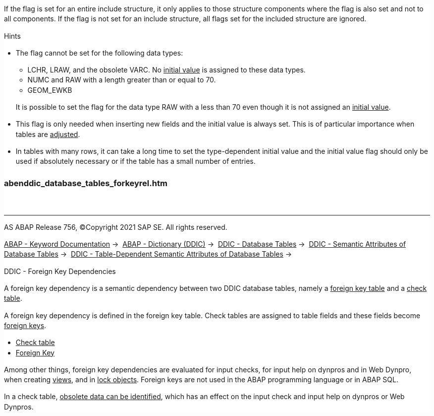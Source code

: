 If the flag is set for an entire include structure, it only applies to those structure components where the flag is also set and not to all components. If the flag is not set for an include structure, all flags set for the included structure are ignored.

Hints

-   The flag cannot be set for the following data types:
    
    -   LCHR, LRAW, and the obsolete VARC. No [initial value](javascript:call_link\('abenddic_builtin_types.htm'\)) is assigned to these data types.
    -   NUMC and RAW with a length greater than or equal to 70.
    -   GEOM\_EWKB
    
    It is possible to set the flag for the data type RAW with a less than 70 even though it is not assigned an [initial value](javascript:call_link\('abenddic_builtin_types.htm'\)).
    
-   This flag is only needed when inserting new fields and the initial value is always set. This is of particular importance when tables are [adjusted](javascript:call_link\('abenddic_database_tables_adj.htm'\)).
-   In tables with many rows, it can take a long time to set the type-dependent initial value and the initial value flag should only be used if absolutely necessary or if the table has a small number of entries.


### abenddic_database_tables_forkeyrel.htm

  

* * *

AS ABAP Release 756, ©Copyright 2021 SAP SE. All rights reserved.

[ABAP - Keyword Documentation](javascript:call_link\('abenabap.htm'\)) →  [ABAP - Dictionary (DDIC)](javascript:call_link\('abenabap_dictionary.htm'\)) →  [DDIC - Database Tables](javascript:call_link\('abenddic_database_tables.htm'\)) →  [DDIC - Semantic Attributes of Database Tables](javascript:call_link\('abenddic_database_tables_sema.htm'\)) →  [DDIC - Table-Dependent Semantic Attributes of Database Tables](javascript:call_link\('abenddic_database_tables_semasspec.htm'\)) → 

DDIC - Foreign Key Dependencies

A foreign key dependency is a semantic dependency between two DDIC database tables, namely a [foreign key table](javascript:call_link\('abenforeign_key_table_glosry.htm'\) "Glossary Entry") and a [check table](javascript:call_link\('abencheck_table_glosry.htm'\) "Glossary Entry").

A foreign key dependency is defined in the foreign key table. Check tables are assigned to table fields and these fields become [foreign keys](javascript:call_link\('abenforeign_key_glosry.htm'\) "Glossary Entry").

-   [Check table](javascript:call_link\('abenddic_database_tables_checktab.htm'\))
-   [Foreign Key](javascript:call_link\('abenddic_database_tables_forkey.htm'\))

Among other things, foreign key dependencies are evaluated for input checks, for input help on dynpros and in Web Dynpro, when creating [views](javascript:call_link\('abenddic_views.htm'\)), and in [lock objects](javascript:call_link\('abenlock_object_glosry.htm'\) "Glossary Entry"). Foreign keys are not used in the ABAP programming language or in ABAP SQL.

In a check table, [obsolete data can be identified](javascript:call_link\('abenddic_deprecation.htm'\)), which has an effect on the input check and input help on dynpros or Web Dynpros.
